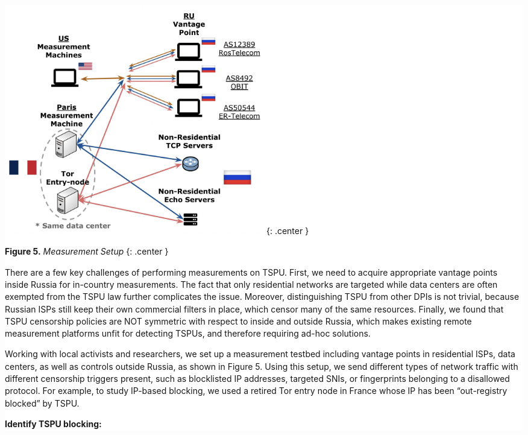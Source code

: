<img src="./assets/tspu-setup.png" width="50%" alt="Measurement Setup" title="Measurement Setup">
{: .center }

**Figure 5.** _Measurement Setup_
{: .center }

There are a few key challenges of performing measurements on TSPU. First, we need to acquire appropriate vantage points inside Russia for in-country measurements. The fact that only residential networks are targeted while data centers are often exempted from the TSPU law further complicates the issue. Moreover, distinguishing TSPU from other DPIs is not trivial, because Russian ISPs still keep their own commercial filters in place, which censor many of the same resources. Finally, we found that TSPU censorship policies are NOT symmetric with respect to inside and outside Russia, which makes existing remote measurement platforms unfit for detecting TSPUs, and therefore requiring ad-hoc solutions.

Working with local activists and researchers, we set up a measurement testbed including vantage points in residential ISPs, data centers, as well as controls outside Russia, as shown in Figure 5. Using this setup, we send different types of network traffic with different censorship triggers present, such as blocklisted IP addresses, targeted SNIs, or fingerprints belonging to a disallowed protocol. For example, to study IP-based blocking, we used a retired Tor entry node in France whose IP has been “out-registry blocked” by TSPU.

**Identify TSPU blocking:**
